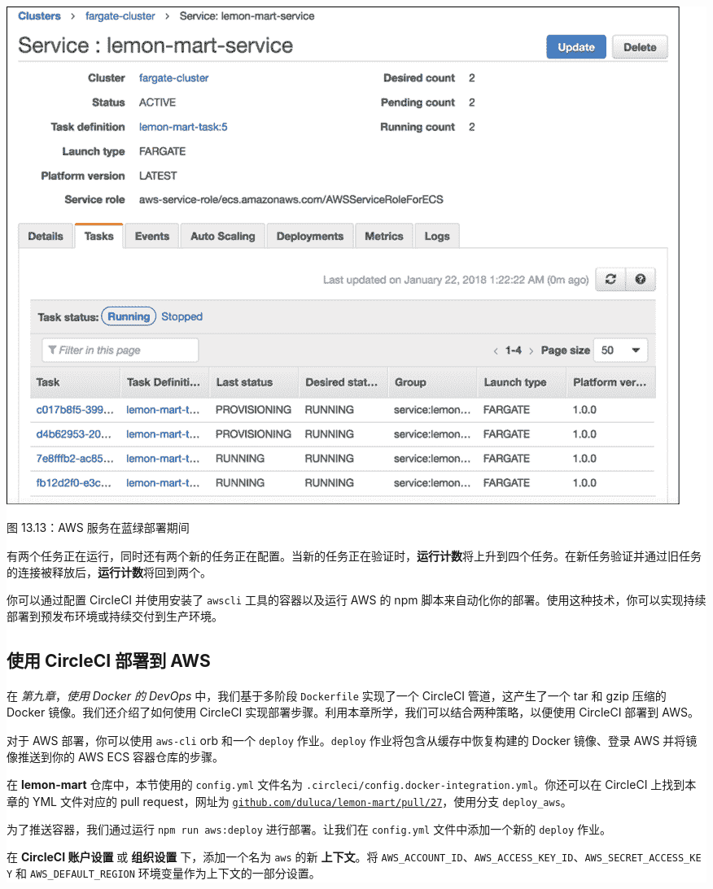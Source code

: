 ![图片](img/B14091_13_13.png)

图 13.13：AWS 服务在蓝绿部署期间

有两个任务正在运行，同时还有两个新的任务正在配置。当新的任务正在验证时，**运行计数**将上升到四个任务。在新任务验证并通过旧任务的连接被释放后，**运行计数**将回到两个。

你可以通过配置 CircleCI 并使用安装了 `awscli` 工具的容器以及运行 AWS 的 npm 脚本来自动化你的部署。使用这种技术，你可以实现持续部署到预发布环境或持续交付到生产环境。

## 使用 CircleCI 部署到 AWS

在 *第九章*，*使用 Docker 的 DevOps* 中，我们基于多阶段 `Dockerfile` 实现了一个 CircleCI 管道，这产生了一个 tar 和 gzip 压缩的 Docker 镜像。我们还介绍了如何使用 CircleCI 实现部署步骤。利用本章所学，我们可以结合两种策略，以便使用 CircleCI 部署到 AWS。

对于 AWS 部署，你可以使用 `aws-cli` orb 和一个 `deploy` 作业。`deploy` 作业将包含从缓存中恢复构建的 Docker 镜像、登录 AWS 并将镜像推送到你的 AWS ECS 容器仓库的步骤。

在 **lemon-mart** 仓库中，本节使用的 `config.yml` 文件名为 `.circleci/config.docker-integration.yml`。你还可以在 CircleCI 上找到本章的 YML 文件对应的 pull request，网址为 [`github.com/duluca/lemon-mart/pull/27`](https://github.com/duluca/lemon-mart/pull/27)，使用分支 `deploy_aws`。

为了推送容器，我们通过运行 `npm run aws:deploy` 进行部署。让我们在 `config.yml` 文件中添加一个新的 `deploy` 作业。

在 **CircleCI 账户设置** 或 **组织设置** 下，添加一个名为 `aws` 的新 **上下文**。将 `AWS_ACCOUNT_ID`、`AWS_ACCESS_KEY_ID`、`AWS_SECRET_ACCESS_KEY` 和 `AWS_DEFAULT_REGION` 环境变量作为上下文的一部分设置。
